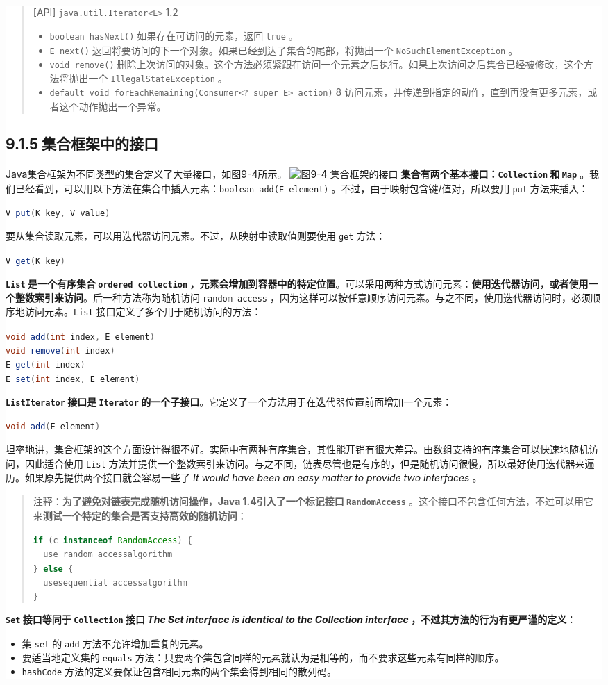 > [API] `java.util.Iterator<E>` 1.2
> - `boolean hasNext()`
> 如果存在可访问的元素，返回 `true` 。
> - `E next()`
> 返回将要访问的下一个对象。如果已经到达了集合的尾部，将拋出一个 `NoSuchElementException` 。
 > - `void remove()`
 > 删除上次访问的对象。这个方法必须紧跟在访问一个元素之后执行。如果上次访问之后集合已经被修改，这个方法将抛出一个 `IllegalStateException` 。
 > - `default void forEachRemaining(Consumer<? super E> action)` 8
 > 访问元素，并传递到指定的动作，直到再没有更多元素，或者这个动作抛出一个异常。

## 9.1.5 集合框架中的接口
Java集合框架为不同类型的集合定义了大量接口，如图9-4所示。
![图9-4 集合框架的接口](https://image-1307616428.cos.ap-beijing.myqcloud.com/Obsidian/202210261357339.png)
**集合有两个基本接口：`Collection` 和 `Map`** 。我们已经看到，可以用以下方法在集合中插入元素：`boolean add(E element)` 。不过，由于映射包含键/值对，所以要用 `put` 方法来插入：
```java
V put(K key, V value)
```
要从集合读取元素，可以用迭代器访问元素。不过，从映射中读取值则要使用 `get` 方法：
```java
V get(K key)
```

**`List` 是一个有序集合 `ordered collection` ，元素会增加到容器中的特定位置**。可以采用两种方式访问元素：**使用迭代器访问，或者使用一个整数索引来访问**。后一种方法称为随机访问 `random access` ，因为这样可以按任意顺序访问元素。与之不同，使用迭代器访问时，必须顺序地访问元素。`List` 接口定义了多个用于随机访问的方法：
```java
void add(int index, E element)
void remove(int index)
E get(int index)
E set(int index, E element)
```

**`ListIterator` 接口是 `Iterator` 的一个子接口**。它定义了一个方法用于在迭代器位置前面增加一个元素：
```java
void add(E element)
```

坦率地讲，集合框架的这个方面设计得很不好。实际中有两种有序集合，其性能开销有很大差异。由数组支持的有序集合可以快速地随机访问，因此适合使用 `List` 方法并提供一个整数索引来访问。与之不同，链表尽管也是有序的，但是随机访问很慢，所以最好使用迭代器来遍历。如果原先提供两个接口就会容易一些了 *It would have been an easy matter to provide two interfaces* 。

> 注释：**为了避免对链表完成随机访问操作，Java 1.4引入了一个标记接口 `RandomAccess`** 。这个接口不包含任何方法，不过可以用它来**测试一个特定的集合是否支持高效的随机访问**：
> ```java
> if (c instanceof RandomAccess) {
> 	use random accessalgorithm
> } else {
> 	usesequential accessalgorithm
> }
> ```

**`Set` 接口等同于 `Collection` 接口 *The Set interface is identical to the Collection interface* ，不过其方法的行为有更严谨的定义**：
- 集 `set` 的 `add` 方法不允许增加重复的元素。
- 要适当地定义集的 `equals` 方法：只要两个集包含同样的元素就认为是相等的，而不要求这些元素有同样的顺序。
- `hashCode` 方法的定义要保证包含相同元素的两个集会得到相同的散列码。
